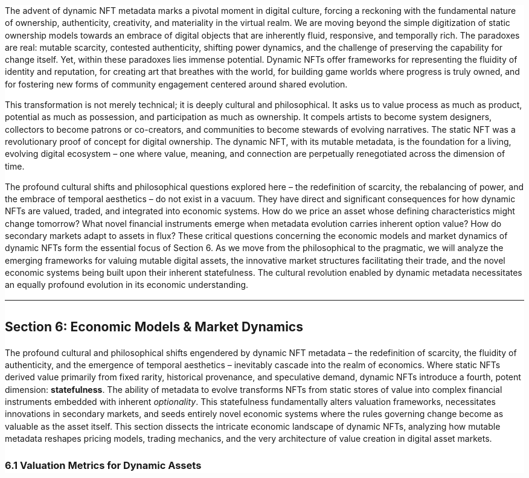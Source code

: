 
The advent of dynamic NFT metadata marks a pivotal moment in digital culture, forcing a reckoning with the fundamental nature of ownership, authenticity, creativity, and materiality in the virtual realm. We are moving beyond the simple digitization of static ownership models towards an embrace of digital objects that are inherently fluid, responsive, and temporally rich. The paradoxes are real: mutable scarcity, contested authenticity, shifting power dynamics, and the challenge of preserving the capability for change itself. Yet, within these paradoxes lies immense potential. Dynamic NFTs offer frameworks for representing the fluidity of identity and reputation, for creating art that breathes with the world, for building game worlds where progress is truly owned, and for fostering new forms of community engagement centered around shared evolution.

This transformation is not merely technical; it is deeply cultural and philosophical. It asks us to value process as much as product, potential as much as possession, and participation as much as ownership. It compels artists to become system designers, collectors to become patrons or co-creators, and communities to become stewards of evolving narratives. The static NFT was a revolutionary proof of concept for digital ownership. The dynamic NFT, with its mutable metadata, is the foundation for a living, evolving digital ecosystem – one where value, meaning, and connection are perpetually renegotiated across the dimension of time.

The profound cultural shifts and philosophical questions explored here – the redefinition of scarcity, the rebalancing of power, and the embrace of temporal aesthetics – do not exist in a vacuum. They have direct and significant consequences for how dynamic NFTs are valued, traded, and integrated into economic systems. How do we price an asset whose defining characteristics might change tomorrow? What novel financial instruments emerge when metadata evolution carries inherent option value? How do secondary markets adapt to assets in flux? These critical questions concerning the economic models and market dynamics of dynamic NFTs form the essential focus of Section 6. As we move from the philosophical to the pragmatic, we will analyze the emerging frameworks for valuing mutable digital assets, the innovative market structures facilitating their trade, and the novel economic systems being built upon their inherent statefulness. The cultural revolution enabled by dynamic metadata necessitates an equally profound evolution in its economic understanding.



---





## Section 6: Economic Models & Market Dynamics

The profound cultural and philosophical shifts engendered by dynamic NFT metadata – the redefinition of scarcity, the fluidity of authenticity, and the emergence of temporal aesthetics – inevitably cascade into the realm of economics. Where static NFTs derived value primarily from fixed rarity, historical provenance, and speculative demand, dynamic NFTs introduce a fourth, potent dimension: **statefulness**. The ability of metadata to evolve transforms NFTs from static stores of value into complex financial instruments embedded with inherent *optionality*. This statefulness fundamentally alters valuation frameworks, necessitates innovations in secondary markets, and seeds entirely novel economic systems where the rules governing change become as valuable as the asset itself. This section dissects the intricate economic landscape of dynamic NFTs, analyzing how mutable metadata reshapes pricing models, trading mechanics, and the very architecture of value creation in digital asset markets.

### 6.1 Valuation Metrics for Dynamic Assets
